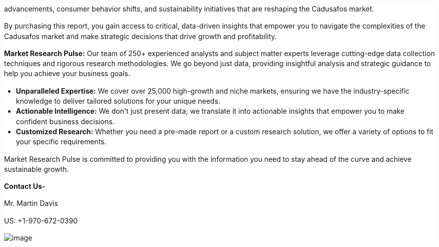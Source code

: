 advancements, consumer behavior shifts, and sustainability initiatives that are reshaping the Cadusafos market.</p></li></ol><p>By purchasing this report, you gain access to critical, data-driven insights that empower you to navigate the complexities of the Cadusafos market and make strategic decisions that drive growth and profitability.</p><p><strong>Market Research Pulse:</strong>&nbsp;Our team of 250+ experienced analysts and subject matter experts leverage cutting-edge data collection techniques and rigorous research methodologies. We go beyond just data, providing insightful analysis and strategic guidance to help you achieve your business goals.</p><ul><li><strong>Unparalleled Expertise:</strong>&nbsp;We cover over 25,000 high-growth and niche markets, ensuring we have the industry-specific knowledge to deliver tailored solutions for your unique needs.</li><li><strong>Actionable Intelligence:</strong>&nbsp;We don't just present data; we translate it into actionable insights that empower you to make confident business decisions.</li><li><strong>Customized Research:</strong>&nbsp;Whether you need a pre-made report or a custom research solution, we offer a variety of options to fit your specific requirements.</li></ul><p>Market Research Pulse is committed to providing you with the information you need to stay ahead of the curve and achieve sustainable growth.</p><p><strong>Contact Us-</strong></p><p>Mr. Martin Davis</p><p>US: +1-970-672-0390</p>
![image](https://github.com/user-attachments/assets/72f0aacc-5f87-4718-a96f-fda376cb1638)
